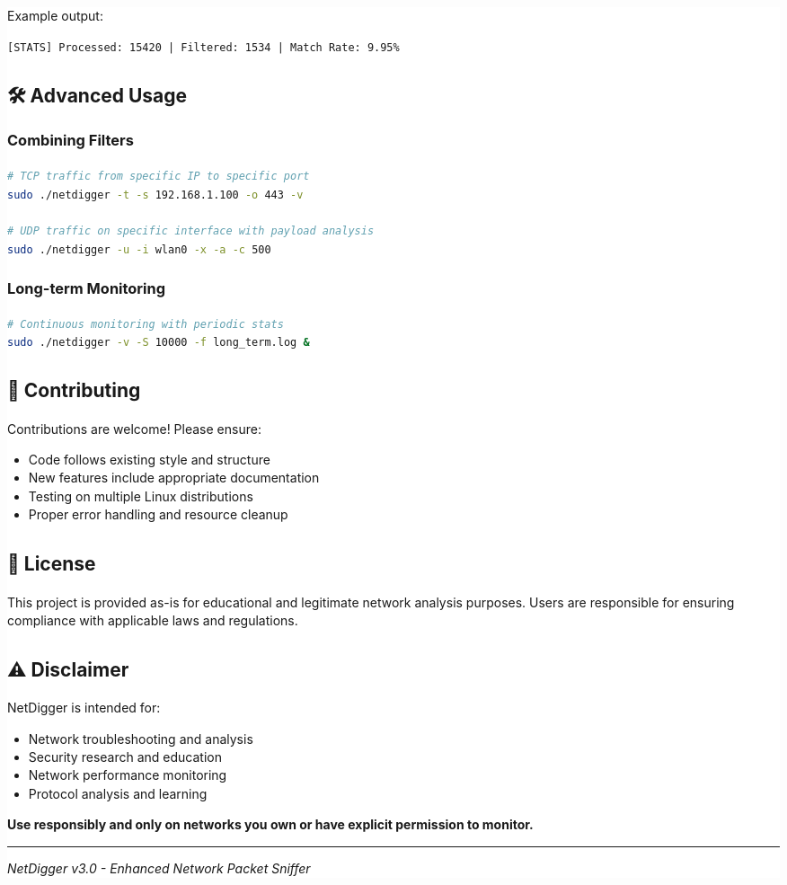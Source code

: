 Example output:
```
[STATS] Processed: 15420 | Filtered: 1534 | Match Rate: 9.95%
```

## 🛠️ Advanced Usage

### Combining Filters
```bash
# TCP traffic from specific IP to specific port
sudo ./netdigger -t -s 192.168.1.100 -o 443 -v

# UDP traffic on specific interface with payload analysis
sudo ./netdigger -u -i wlan0 -x -a -c 500
```

### Long-term Monitoring
```bash
# Continuous monitoring with periodic stats
sudo ./netdigger -v -S 10000 -f long_term.log &
```

## 🤝 Contributing

Contributions are welcome! Please ensure:
- Code follows existing style and structure
- New features include appropriate documentation
- Testing on multiple Linux distributions
- Proper error handling and resource cleanup

## 📄 License

This project is provided as-is for educational and legitimate network analysis purposes. Users are responsible for ensuring compliance with applicable laws and regulations.

## ⚠️ Disclaimer

NetDigger is intended for:
- Network troubleshooting and analysis
- Security research and education
- Network performance monitoring
- Protocol analysis and learning

**Use responsibly and only on networks you own or have explicit permission to monitor.**

---

*NetDigger v3.0 - Enhanced Network Packet Sniffer*
